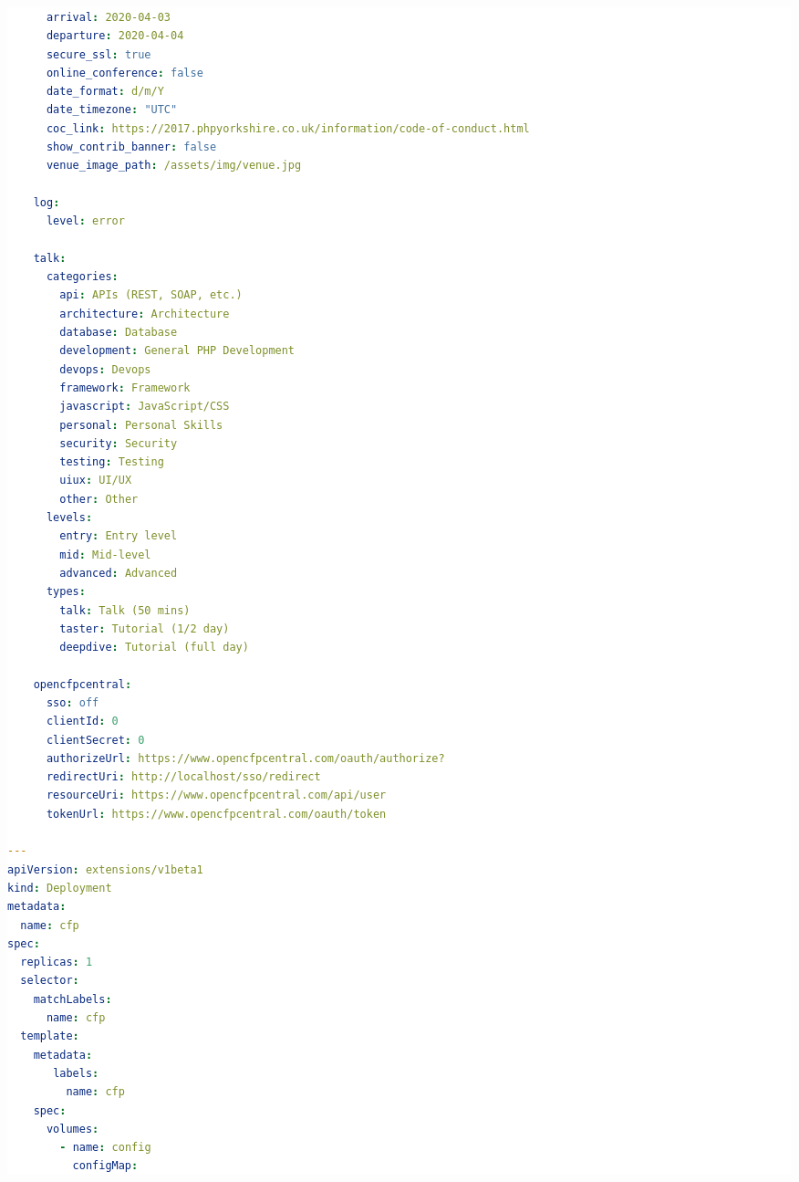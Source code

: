 ```yaml
      arrival: 2020-04-03
      departure: 2020-04-04
      secure_ssl: true
      online_conference: false
      date_format: d/m/Y
      date_timezone: "UTC"
      coc_link: https://2017.phpyorkshire.co.uk/information/code-of-conduct.html
      show_contrib_banner: false
      venue_image_path: /assets/img/venue.jpg

    log:
      level: error

    talk:
      categories:
        api: APIs (REST, SOAP, etc.)
        architecture: Architecture
        database: Database
        development: General PHP Development
        devops: Devops
        framework: Framework
        javascript: JavaScript/CSS
        personal: Personal Skills
        security: Security
        testing: Testing
        uiux: UI/UX
        other: Other
      levels:
        entry: Entry level
        mid: Mid-level
        advanced: Advanced
      types:
        talk: Talk (50 mins)
        taster: Tutorial (1/2 day)
        deepdive: Tutorial (full day)

    opencfpcentral:
      sso: off
      clientId: 0
      clientSecret: 0
      authorizeUrl: https://www.opencfpcentral.com/oauth/authorize?
      redirectUri: http://localhost/sso/redirect
      resourceUri: https://www.opencfpcentral.com/api/user
      tokenUrl: https://www.opencfpcentral.com/oauth/token
        
---
apiVersion: extensions/v1beta1
kind: Deployment
metadata:
  name: cfp
spec:
  replicas: 1
  selector:
    matchLabels:
      name: cfp
  template:
    metadata:
       labels:
         name: cfp
    spec:
      volumes:
        - name: config
          configMap:
```